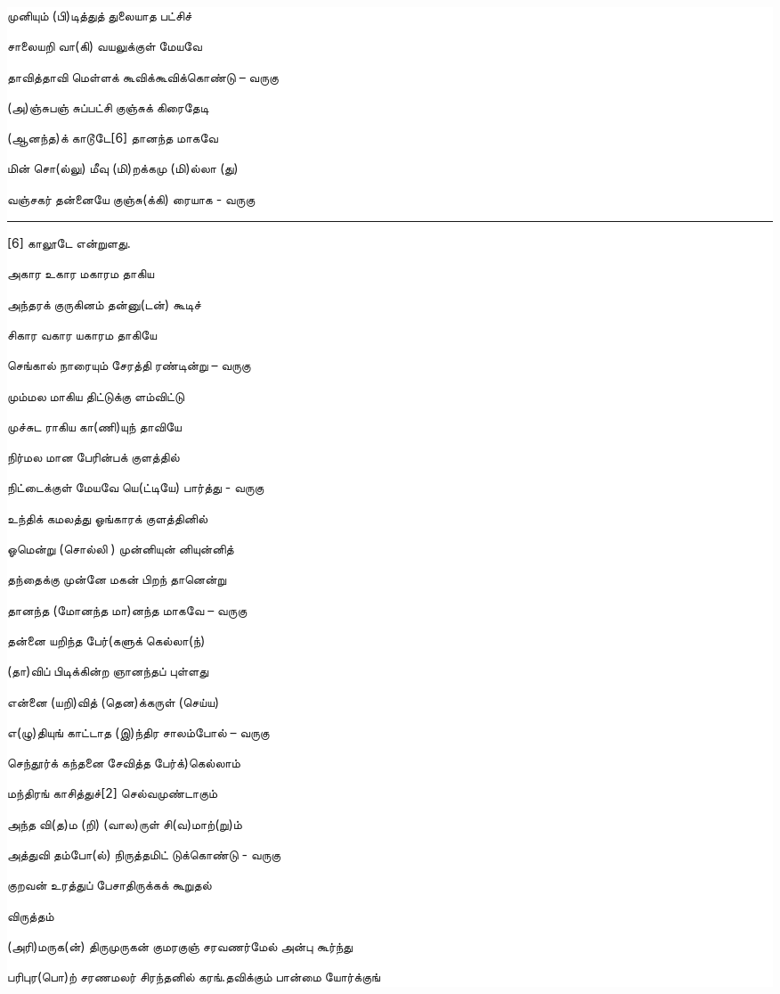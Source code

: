 முனியும் (பி)டித்துத் துலையாத பட்சிச்  

சாலையறி வா(கி) வயலுக்குள் மேயவே  

தாவித்தாவி மெள்ளக் கூவிக்கூவிக்கொண்டு – வருகு  

(அ)ஞ்சுபஞ் சுப்பட்சி குஞ்சுக் கிரைதேடி  

(ஆனந்த)க் காடூடே[6] தானந்த மாகவே  

மின் சொ(ல்லு) மீவு (மி)றக்கமு (மி)ல்லா (து)  

வஞ்சகர் தன்னையே குஞ்சு(க்கி) ரையாக - வருகு  

---  

[6] காலூடே என்றுளது.  

அகார உகார மகாரம தாகிய  

அந்தரக் குருகினம் தன்னு(டன்) கூடிச்  

சிகார வகார யகாரம தாகியே  

செங்கால் நாரையும் சேரத்தி ரண்டின்று – வருகு  

மும்மல மாகிய திட்டுக்கு ளம்விட்டு  

முச்சுட ராகிய கா(ணி)யுந் தாவியே  

நிர்மல மான பேரின்பக் குளத்தில்  

நிட்டைக்குள் மேயவே யெ(ட்டியே) பார்த்து - வருகு  

உந்திக் கமலத்து ஓங்காரக் குளத்தினில்  

ஓமென்று (சொல்லி ) முன்னியுன் னியுன்னித்  

தந்தைக்கு முன்னே மகன் பிறந் தானென்று  

தானந்த (மோனந்த மா)னந்த மாகவே – வருகு  

தன்னை யறிந்த பேர்(களுக் கெல்லா(ந்)  

(தா)விப் பிடிக்கின்ற ஞானந்தப் புள்ளது  

என்னை (யறி)வித் (தென)க்கருள் (செய்ய)  

எ(ழு)தியுங் காட்டாத (இ)ந்திர சாலம்போல் – வருகு  

செந்தூர்க் கந்தனை சேவித்த பேர்க்)கெல்லாம்  

மந்திரங் காசித்துச்[2] செல்வமுண்டாகும்  

அந்த வி(த)ம (றி) (வால)ருள் சி(வ)மாற்(று)ம்  

அத்துவி தம்போ(ல்) நிருத்தமிட் டுக்கொண்டு - வருகு  

குறவன் உரத்துப் பேசாதிருக்கக் கூறுதல்  

விருத்தம்  

(அரி)மருக(ன்) திருமுருகன் குமரகுஞ் சரவணர்மேல் அன்பு கூர்ந்து  

பரிபுர(பொ)ற் சரணமலர் சிரந்தனில் கரங்.தவிக்கும் பான்மை யோர்க்குங்  
